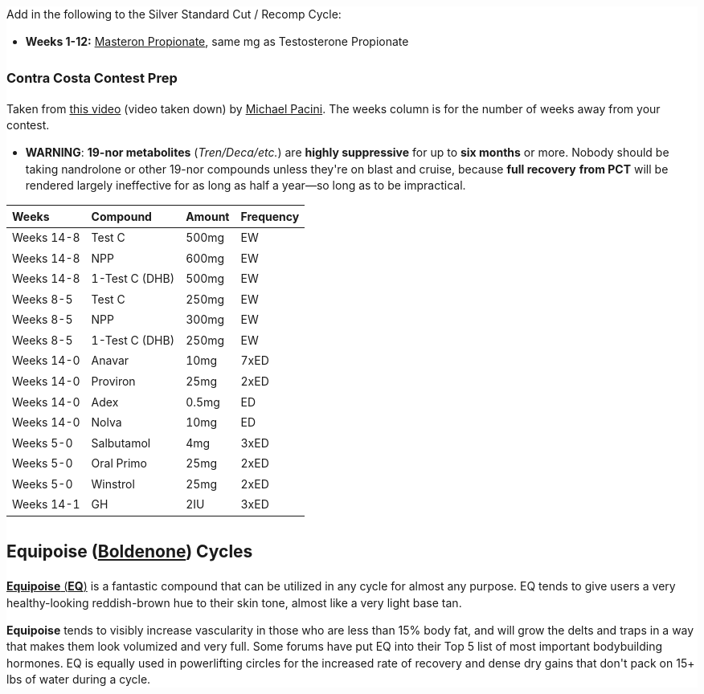 Add in the following to the Silver Standard Cut / Recomp Cycle:

* **Weeks 1-12:** [Masteron Propionate](http://www.reddit.com/r/steroids/wiki/masteron), same mg as Testosterone Propionate

### Contra Costa Contest Prep

Taken from [this video](https://www.youtube.com/watch?v=1WoRi3oI16c&amp;feature=youtu.be) (video taken down) by [Michael Pacini](http://contests.npcnewsonline.com/contests/2015/npc_contra_costa_championships/michael_pacini/index.php).  The weeks column is for the number of weeks away from your contest.

* **WARNING**: **19-nor metabolites** (*Tren/Deca/etc.*) are **highly suppressive** for up to **six months** or more. Nobody should be taking nandrolone or other 19-nor compounds unless they're on blast and cruise, because **full recovery** **from PCT** will be rendered largely ineffective for as long as half a year—so long as to be impractical.

|Weeks|Compound|Amount|Frequency|
|:-|:-|:-|:-|
|Weeks 14-8|Test C|500mg|EW|
|Weeks 14-8|NPP|600mg|EW|
|Weeks 14-8|1-Test C (DHB)|500mg|EW|
|Weeks 8-5|Test C|250mg|EW|
|Weeks 8-5|NPP|300mg|EW|
|Weeks 8-5|1-Test C (DHB)|250mg|EW|
|Weeks 14-0|Anavar|10mg|7xED|
|Weeks 14-0|Proviron|25mg|2xED|
|Weeks 14-0|Adex|0.5mg|ED|
|Weeks 14-0|Nolva|10mg|ED|
|Weeks 5-0|Salbutamol|4mg|3xED|
|Weeks 5-0|Oral Primo|25mg|2xED|
|Weeks 5-0|Winstrol|25mg|2xED|
|Weeks 14-1|GH|2IU|3xED|

## Equipoise ([Boldenone](https://www.reddit.com/r/steroids/wiki/equipoise)) Cycles

[**Equipoise** (**EQ**)](http://www.reddit.com/r/steroids/wiki/equipoise) is a fantastic compound that can be utilized in any cycle for almost any purpose. EQ tends to give users a very healthy-looking reddish-brown hue to their skin tone, almost like a very light base tan.

**Equipoise** tends to visibly increase vascularity in those who are less than 15% body fat, and will grow the delts and traps in a way that makes them look volumized and very full. Some forums have put EQ into their Top 5 list of most important bodybuilding hormones. EQ is equally used in powerlifting circles for the increased rate of recovery and dense dry gains that don't pack on 15+ lbs of water during a cycle.
